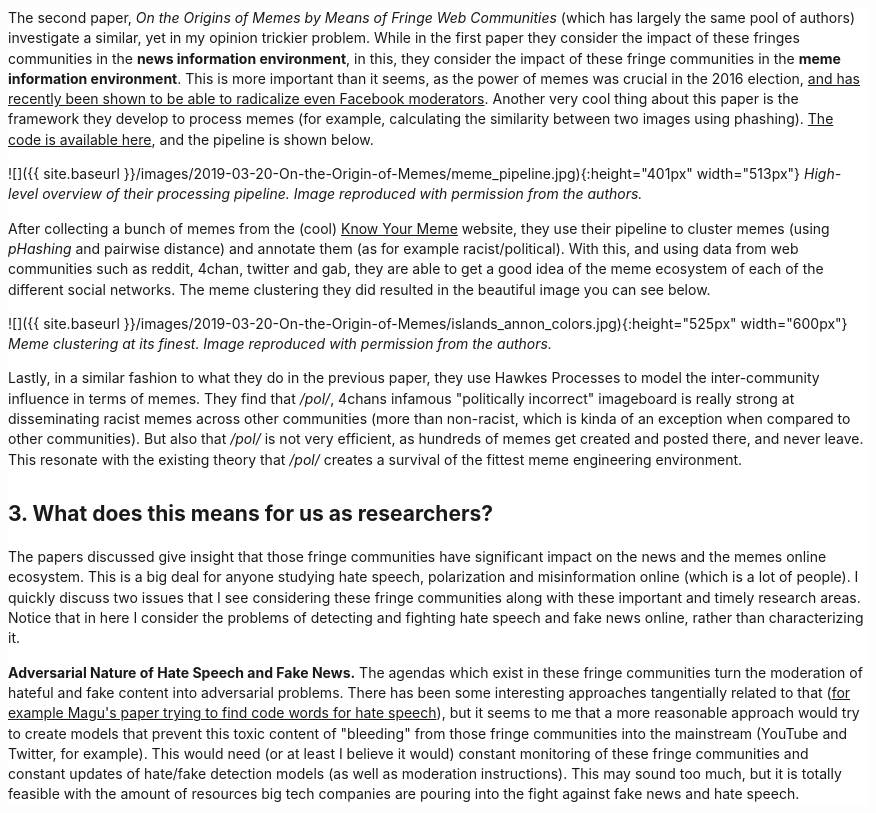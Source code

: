 The second paper, *On the Origins of Memes by Means of Fringe Web Communities* (which has largely the same pool of authors) investigate a similar, yet in my opinion trickier problem. While in the first paper they consider the impact of these fringes communities in the **news information environment**, in this, they consider the impact of these fringe communities in the **meme information environment**. This is more important than it seems, as the power of memes was crucial in the 2016 election, [and has recently been shown to be able to radicalize even Facebook moderators](https://www.theverge.com/2019/2/25/18229714/cognizant-facebook-content-moderator-interviews-trauma-working-conditions-arizona). Another very cool thing about this paper is the framework they develop to process memes (for example, calculating the similarity between two images using phashing). [The code is available here](https://github.com/memespaper/memes_pipeline), and the pipeline is shown below.

 ![]({{ site.baseurl }}/images/2019-03-20-On-the-Origin-of-Memes/meme_pipeline.jpg){:height="401px" width="513px"}
*High-level overview of their processing pipeline. Image reproduced with permission from the authors.*

After collecting a bunch of memes from the (cool) [Know Your Meme](https://knowyourmeme.com/) website, they use their pipeline to cluster memes (using *pHashing* and pairwise distance) and annotate them (as for example racist/political). With this, and using data from web communities such as reddit, 4chan, twitter and gab, they are able to get a good idea of the meme ecosystem of each of the different social networks. The meme clustering they did resulted in the beautiful image you can see below.


 ![]({{ site.baseurl }}/images/2019-03-20-On-the-Origin-of-Memes/islands_annon_colors.jpg){:height="525px" width="600px"}
*Meme clustering at its finest. Image reproduced with permission from the authors.*

Lastly, in a similar fashion to what they do in the previous paper, they use Hawkes Processes to model the inter-community influence in terms of memes. They find that */pol/*, 4chans infamous "politically incorrect" imageboard is really strong at disseminating racist memes across other communities (more than non-racist, which is kinda of an exception when compared to other communities). But also that */pol/* is not very efficient, as hundreds of memes get created and posted there, and never leave. This resonate with the existing theory that */pol/* creates a survival of the fittest meme engineering environment. 

## 3. What does this means for us as researchers?

The papers discussed give insight that those fringe communities have significant impact on the news and the memes online ecosystem. This is a big deal for anyone studying hate speech, polarization and misinformation online (which is a lot of people).
I quickly discuss two issues that I see considering these fringe communities along with these important and timely research areas. Notice that in here I consider the problems of detecting and fighting hate speech and fake news online, rather than characterizing it.

**Adversarial Nature of Hate Speech and Fake News.** The agendas which exist in these fringe communities turn the moderation of hateful and fake content into adversarial problems. There has been some interesting approaches tangentially related to that ([for example Magu's paper trying to find code words for hate speech](https://arxiv.org/abs/1703.05443)), but it seems to me that a more reasonable approach would try to create models that prevent this toxic content of "bleeding" from those fringe communities into the mainstream (YouTube and Twitter, for example). This would need (or at least I believe it would) constant monitoring of these fringe communities and constant updates of hate/fake detection models (as well as moderation instructions). This may sound too much, but it is totally feasible with the amount of resources big tech companies are pouring into the fight against fake news and hate speech.
